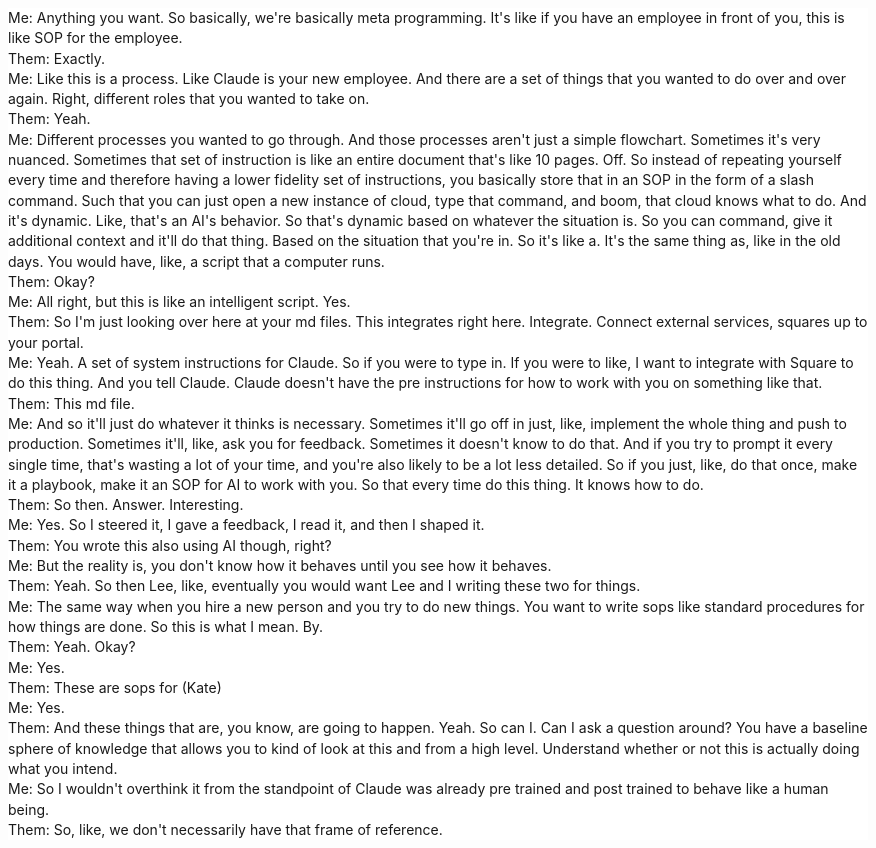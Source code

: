 Me: Anything you want. So basically, we're basically meta programming. It's like if you have an employee in front of you, this is like SOP for the employee.  
Them: Exactly.  
Me: Like this is a process. Like Claude is your new employee. And there are a set of things that you wanted to do over and over again. Right, different roles that you wanted to take on.  
Them: Yeah.  
Me: Different processes you wanted to go through. And those processes aren't just a simple flowchart. Sometimes it's very nuanced. Sometimes that set of instruction is like an entire document that's like 10 pages. Off. So instead of repeating yourself every time and therefore having a lower fidelity set of instructions, you basically store that in an SOP in the form of a slash command. Such that you can just open a new instance of cloud, type that command, and boom, that cloud knows what to do. And it's dynamic. Like, that's an AI's behavior. So that's dynamic based on whatever the situation is. So you can command, give it additional context and it'll do that thing. Based on the situation that you're in. So it's like a. It's the same thing as, like in the old days. You would have, like, a script that a computer runs.  
Them: Okay?  
Me: All right, but this is like an intelligent script. Yes.  
Them: So I'm just looking over here at your md files. This integrates right here. Integrate. Connect external services, squares up to your portal.  
Me: Yeah. A set of system instructions for Claude. So if you were to type in. If you were to like, I want to integrate with Square to do this thing. And you tell Claude. Claude doesn't have the pre instructions for how to work with you on something like that.  
Them: This md file.  
Me: And so it'll just do whatever it thinks is necessary. Sometimes it'll go off in just, like, implement the whole thing and push to production. Sometimes it'll, like, ask you for feedback. Sometimes it doesn't know to do that. And if you try to prompt it every single time, that's wasting a lot of your time, and you're also likely to be a lot less detailed. So if you just, like, do that once, make it a playbook, make it an SOP for AI to work with you. So that every time do this thing. It knows how to do.  
Them: So then. Answer. Interesting.  
Me: Yes. So I steered it, I gave a feedback, I read it, and then I shaped it.  
Them: You wrote this also using AI though, right?  
Me: But the reality is, you don't know how it behaves until you see how it behaves.  
Them: Yeah. So then Lee, like, eventually you would want Lee and I writing these two for things.  
Me: The same way when you hire a new person and you try to do new things. You want to write sops like standard procedures for how things are done. So this is what I mean. By.  
Them: Yeah. Okay?  
Me: Yes.  
Them: These are sops for (Kate)  
Me: Yes.  
Them: And these things that are, you know, are going to happen. Yeah. So can I. Can I ask a question around? You have a baseline sphere of knowledge that allows you to kind of look at this and from a high level. Understand whether or not this is actually doing what you intend.  
Me: So I wouldn't overthink it from the standpoint of Claude was already pre trained and post trained to behave like a human being.  
Them: So, like, we don't necessarily have that frame of reference.  